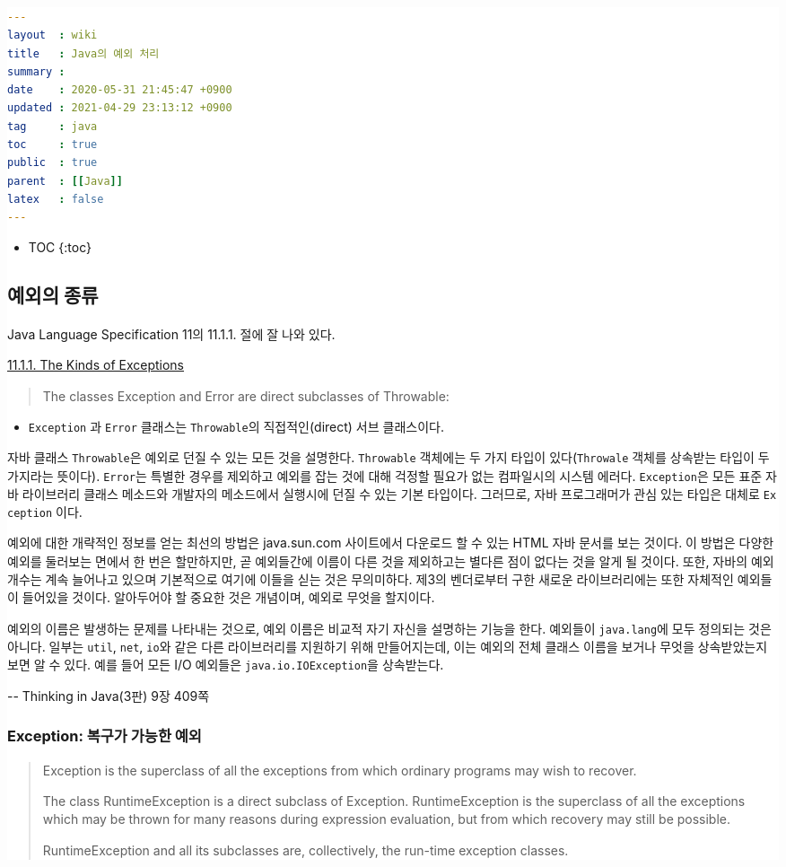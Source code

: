 ```yaml
---
layout  : wiki
title   : Java의 예외 처리
summary :
date    : 2020-05-31 21:45:47 +0900
updated : 2021-04-29 23:13:12 +0900
tag     : java
toc     : true
public  : true
parent  : [[Java]]
latex   : false
---
```

* TOC
{:toc}

## 예외의 종류

Java Language Specification 11의 11.1.1. 절에 잘 나와 있다.

[11.1.1. The Kinds of Exceptions]( https://docs.oracle.com/javase/specs/jls/se11/html/jls-11.html#jls-11.1.1 )

> The classes Exception and Error are direct subclasses of Throwable:

- `Exception` 과 `Error` 클래스는 `Throwable`의 직접적인(direct) 서브 클래스이다.

>
자바 클래스 `Throwable`은 예외로 던질 수 있는 모든 것을 설명한다.
`Throwable` 객체에는 두 가지 타입이 있다(`Throwale` 객체를 상속받는 타입이 두 가지라는 뜻이다).
`Error`는 특별한 경우를 제외하고 예외를 잡는 것에 대해 걱정할 필요가 없는 컴파일시의 시스템 에러다.
`Exception`은 모든 표준 자바 라이브러리 클래스 메소드와 개발자의 메소드에서 실행시에 던질 수 있는 기본 타입이다.
그러므로, 자바 프로그래머가 관심 있는 타입은 대체로 `Exception` 이다.
>
예외에 대한 개략적인 정보를 얻는 최선의 방법은 java.sun.com 사이트에서 다운로드 할 수 있는 HTML 자바 문서를 보는 것이다.
이 방법은 다양한 예외를 둘러보는 면에서 한 번은 할만하지만, 곧 예외들간에 이름이 다른 것을 제외하고는 별다른 점이 없다는 것을 알게 될 것이다.
또한, 자바의 예외 개수는 계속 늘어나고 있으며 기본적으로 여기에 이들을 싣는 것은 무의미하다.
제3의 벤더로부터 구한 새로운 라이브러리에는 또한 자체적인 예외들이 들어있을 것이다. 알아두어야 할 중요한 것은 개념이며, 예외로 무엇을 할지이다.
>
예외의 이름은 발생하는 문제를 나타내는 것으로, 예외 이름은 비교적 자기 자신을 설명하는 기능을 한다. 예외들이 `java.lang`에 모두 정의되는 것은 아니다.
일부는 `util`, `net`, `io`와 같은 다른 라이브러리를 지원하기 위해 만들어지는데, 이는 예외의 전체 클래스 이름을 보거나 무엇을 상속받았는지 보면 알 수 있다.
예를 들어 모든 I/O 예외들은 `java.io.IOException`을 상속받는다.
>
-- Thinking in Java(3판) 9장 409쪽

### Exception: 복구가 가능한 예외

> Exception is the superclass of all the exceptions from which ordinary programs may wish to recover.
>
> The class RuntimeException is a direct subclass of Exception. RuntimeException is the superclass of all the exceptions which may be thrown for many reasons during expression evaluation, but from which recovery may still be possible.
>
> RuntimeException and all its subclasses are, collectively, the run-time exception classes.


[^toby-1-281]: 토비의 스프링 3.1 vol 1. 4.1.1장. 281쪽.
[^toby-1-285]: 토비의 스프링 3.1 vol 1. 4.1.3장. 285쪽.
[^toby-1-288]: 토비의 스프링 3.1 vol 1. 4.1.3장. 288쪽.